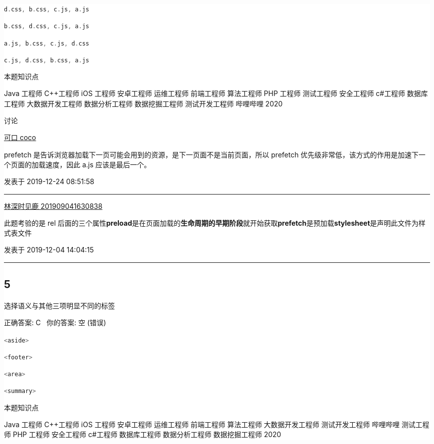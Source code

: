 ```cpp
d.css, b.css, c.js, a.js
```

```cpp
b.css, d.css, c.js, a.js
```

```cpp
a.js, b.css, c.js, d.css
```

```cpp
c.js, d.css, b.css, a.js
```

本题知识点

Java 工程师 C++工程师 iOS 工程师 安卓工程师 运维工程师 前端工程师 算法工程师 PHP 工程师 测试工程师 安全工程师 c#工程师 数据库工程师 大数据开发工程师 数据分析工程师 数据挖掘工程师 测试开发工程师 哔哩哔哩 2020

讨论

[可口 coco](https://www.nowcoder.com/profile/263662460)

prefetch 是告诉浏览器加载下一页可能会用到的资源，是下一页面不是当前页面，所以 prefetch 优先级非常低，该方式的作用是加速下一个页面的加载速度，因此 a.js 应该是最后一个。

发表于 2019-12-24 08:51:58

* * *

[林深时见鹿 201909041630838](https://www.nowcoder.com/profile/760597409)

此题考验的是 rel 后面的三个属性**preload**是在页面加载的**生命周期的早期阶段**就开始获取**prefetch**是预加载**stylesheet**是声明此文件为样式表文件

发表于 2019-12-04 14:04:15

* * *

## 5

选择语义与其他三项明显不同的标签

正确答案: C   你的答案: 空 (错误)

```cpp
<aside>
```

```cpp
<footer>
```

```cpp
<area>
```

```cpp
<summary>
```

本题知识点

Java 工程师 C++工程师 iOS 工程师 安卓工程师 运维工程师 前端工程师 算法工程师 大数据开发工程师 测试开发工程师 哔哩哔哩 测试工程师 PHP 工程师 安全工程师 c#工程师 数据库工程师 数据分析工程师 数据挖掘工程师 2020

